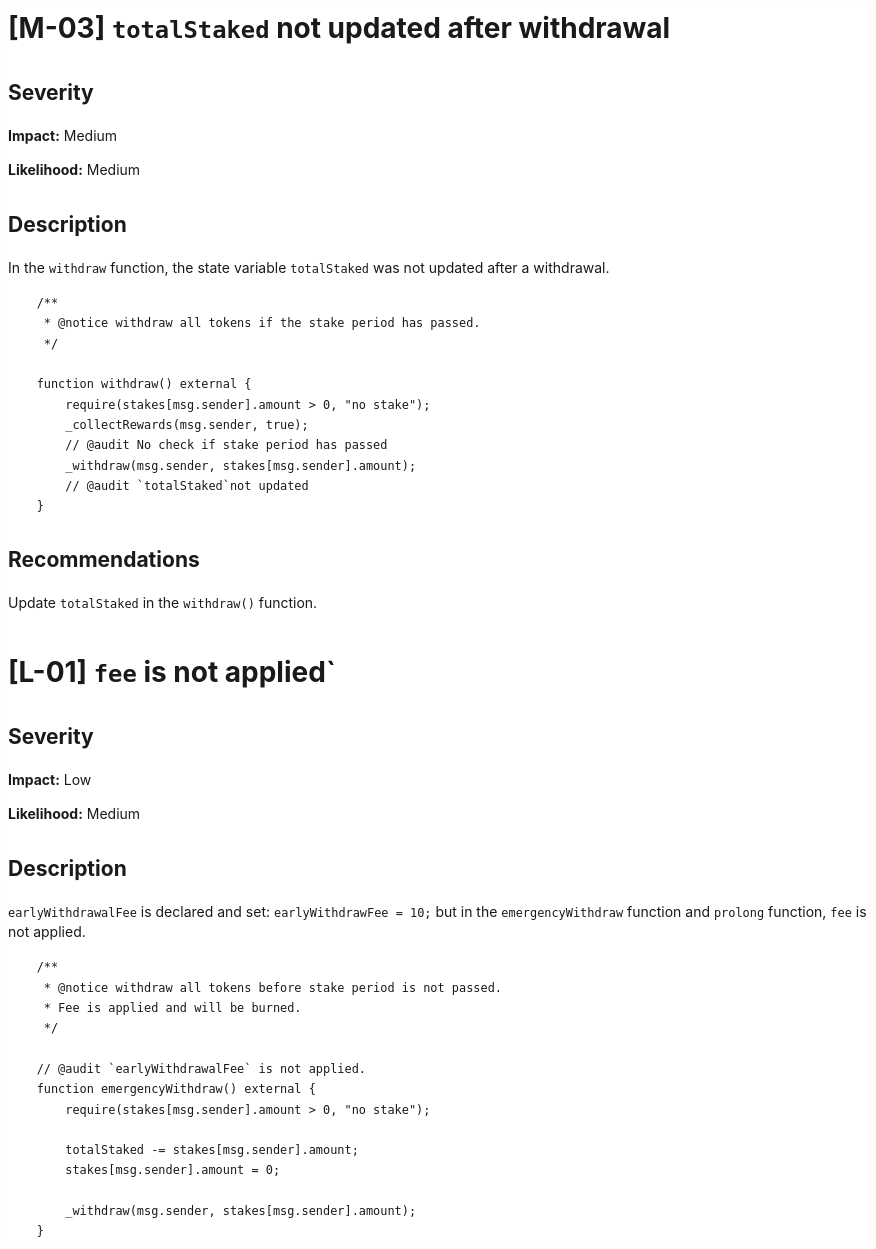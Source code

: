 # [M-03] `totalStaked` not updated after withdrawal

## Severity

**Impact:** Medium

**Likelihood:** Medium

## Description

In the `withdraw` function, the state variable `totalStaked` was not updated after a withdrawal.

```
    /**
     * @notice withdraw all tokens if the stake period has passed.
     */
     
    function withdraw() external {
        require(stakes[msg.sender].amount > 0, "no stake");
        _collectRewards(msg.sender, true);
        // @audit No check if stake period has passed
        _withdraw(msg.sender, stakes[msg.sender].amount);
        // @audit `totalStaked`not updated
    }
```

## Recommendations

Update `totalStaked` in the `withdraw()` function.

# [L-01] `fee` is not applied`

## Severity

**Impact:** Low

**Likelihood:** Medium

## Description

`earlyWithdrawalFee` is declared and set: `earlyWithdrawFee = 10;` but in the `emergencyWithdraw` function and `prolong` function, `fee` is not applied.

```
    /**
     * @notice withdraw all tokens before stake period is not passed.
     * Fee is applied and will be burned.
     */

    // @audit `earlyWithdrawalFee` is not applied.
    function emergencyWithdraw() external {
        require(stakes[msg.sender].amount > 0, "no stake");

        totalStaked -= stakes[msg.sender].amount;
        stakes[msg.sender].amount = 0;

        _withdraw(msg.sender, stakes[msg.sender].amount);
    }
```
